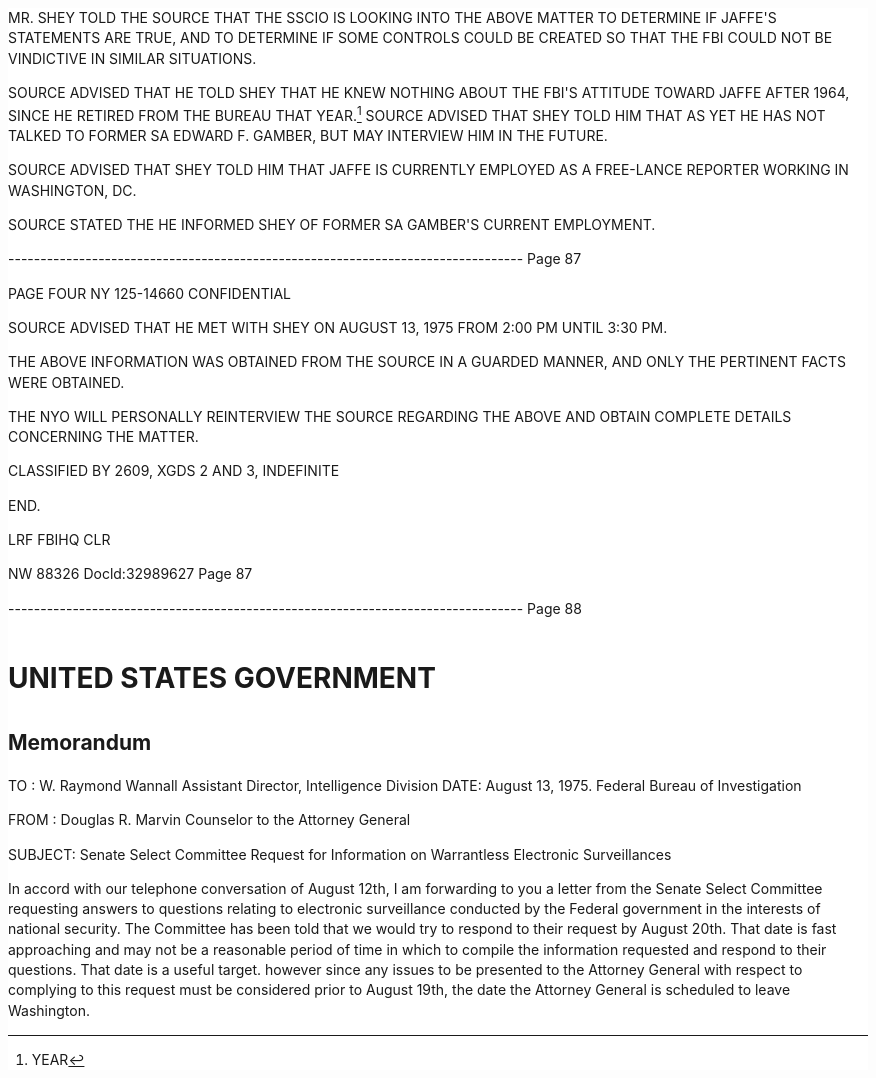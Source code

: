 MR. SHEY TOLD THE SOURCE THAT THE SSCIO IS LOOKING INTO THE
ABOVE MATTER TO DETERMINE IF JAFFE'S STATEMENTS ARE TRUE, AND TO
DETERMINE IF SOME CONTROLS COULD BE CREATED SO THAT THE FBI COULD
NOT BE VINDICTIVE IN SIMILAR SITUATIONS.

SOURCE ADVISED THAT HE TOLD SHEY THAT HE KNEW NOTHING ABOUT
THE FBI'S ATTITUDE TOWARD JAFFE AFTER 1964, SINCE HE RETIRED FROM
THE BUREAU THAT YEAR.[^5] SOURCE ADVISED THAT SHEY TOLD HIM THAT AS
YET HE HAS NOT TALKED TO FORMER SA EDWARD F. GAMBER, BUT MAY
INTERVIEW HIM IN THE FUTURE.

SOURCE ADVISED THAT SHEY TOLD HIM THAT JAFFE IS CURRENTLY
EMPLOYED AS A FREE-LANCE REPORTER WORKING IN WASHINGTON, DC.

SOURCE STATED THE HE INFORMED SHEY OF FORMER SA GAMBER'S CURRENT
EMPLOYMENT.

[^5]: YEAR


-------------------------------------------------------------------------------- Page 87

PAGE FOUR NY 125-14660 CONFIDENTIAL

SOURCE ADVISED THAT HE MET WITH SHEY ON AUGUST 13, 1975 FROM 2:00 PM UNTIL 3:30 PM.

THE ABOVE INFORMATION WAS OBTAINED FROM THE SOURCE IN A GUARDED MANNER, AND ONLY THE PERTINENT FACTS WERE OBTAINED.

THE NYO WILL PERSONALLY REINTERVIEW THE SOURCE REGARDING THE ABOVE AND OBTAIN COMPLETE DETAILS CONCERNING THE MATTER.

CLASSIFIED BY 2609, XGDS 2 AND 3, INDEFINITE

END.

LRF FBIHQ CLR

NW 88326 Docld:32989627 Page 87


-------------------------------------------------------------------------------- Page 88

# UNITED STATES GOVERNMENT

## Memorandum

TO : W. Raymond Wannall
Assistant Director, Intelligence Division DATE: August 13, 1975.
Federal Bureau of Investigation

FROM : Douglas R. Marvin
Counselor to the Attorney General

SUBJECT: Senate Select Committee Request for Information
on Warrantless Electronic Surveillances

In accord with our telephone conversation of August 12th, I am forwarding to you a letter from the Senate Select Committee requesting answers to questions relating to electronic surveillance conducted by the Federal government in the interests of national security. The Committee has been told that we would try to respond to their request by August 20th. That date is fast approaching and may not be a reasonable period of time in which to compile the information requested and respond to their questions. That date is a useful target. however since any issues to be presented to the Attorney General with respect to complying to this request must be considered prior to August 19th, the date the Attorney General is scheduled to leave Washington.
